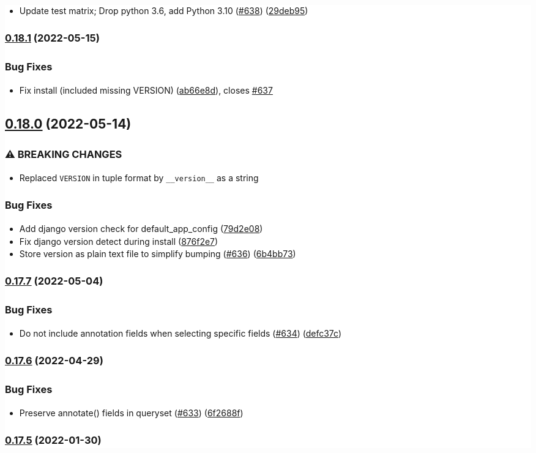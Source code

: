 * Update test matrix; Drop python 3.6, add Python 3.10 ([#638](https://github.com/deschler/django-modeltranslation/issues/638)) ([29deb95](https://github.com/deschler/django-modeltranslation/commit/29deb95bf30c0e31c6a031f754677182cdd461a2))

### [0.18.1](https://github.com/deschler/django-modeltranslation/compare/v0.18.0...v0.18.1) (2022-05-15)


### Bug Fixes

* Fix install (included missing VERSION) ([ab66e8d](https://github.com/deschler/django-modeltranslation/commit/ab66e8d2f79c5e7e6f517e53a1698f5113d711bf)), closes [#637](https://github.com/deschler/django-modeltranslation/issues/637)

## [0.18.0](https://github.com/deschler/django-modeltranslation/compare/v0.17.7...v0.18.0) (2022-05-14)


### ⚠ BREAKING CHANGES

* Replaced `VERSION` in tuple format by `__version__` as a string

### Bug Fixes

* Add django version check for default_app_config ([79d2e08](https://github.com/deschler/django-modeltranslation/commit/79d2e089eff2f6bcfd150d3ac6e165bfefa475cb))
* Fix django version detect during install ([876f2e7](https://github.com/deschler/django-modeltranslation/commit/876f2e715804e5cba9f8dde0b8a75ff3179e908c))
* Store version as plain text file to simplify bumping ([#636](https://github.com/deschler/django-modeltranslation/issues/636)) ([6b4bb73](https://github.com/deschler/django-modeltranslation/commit/6b4bb733d971363c223d9d4ff307a0f9be131315))

### [0.17.7](https://github.com/deschler/django-modeltranslation/compare/v0.17.6...v0.17.7) (2022-05-04)


### Bug Fixes

* Do not include annotation fields when selecting specific fields ([#634](https://github.com/deschler/django-modeltranslation/issues/634)) ([defc37c](https://github.com/deschler/django-modeltranslation/commit/defc37c7a539dff1e4af96e7d13856519befe585))

### [0.17.6](https://github.com/deschler/django-modeltranslation/compare/v0.17.5...v0.17.6) (2022-04-29)


### Bug Fixes

* Preserve annotate() fields in queryset ([#633](https://github.com/deschler/django-modeltranslation/issues/633)) ([6f2688f](https://github.com/deschler/django-modeltranslation/commit/6f2688f52c56107da361c7c6197bcf38d8b99f42))

### [0.17.5](https://github.com/deschler/django-modeltranslation/compare/v0.17.4...v0.17.5) (2022-01-30)
